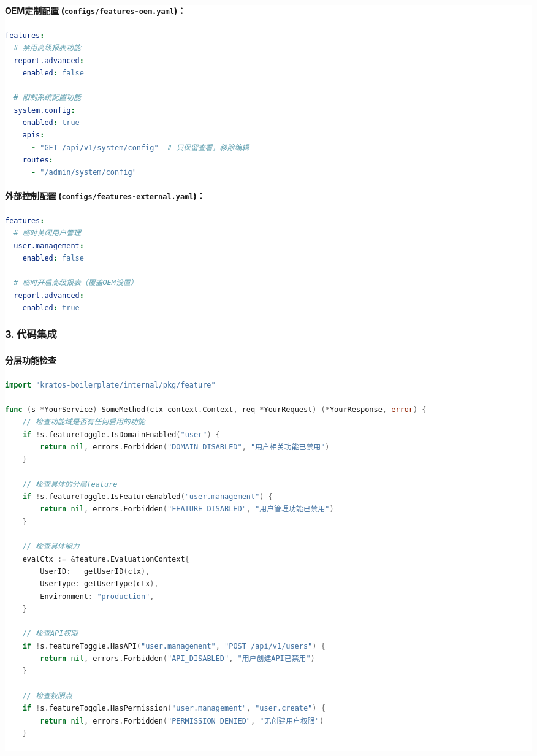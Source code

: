 #### OEM定制配置 (`configs/features-oem.yaml`)：

```yaml
features:
  # 禁用高级报表功能
  report.advanced:
    enabled: false
  
  # 限制系统配置功能
  system.config:
    enabled: true
    apis:
      - "GET /api/v1/system/config"  # 只保留查看，移除编辑
    routes:
      - "/admin/system/config"
```

#### 外部控制配置 (`configs/features-external.yaml`)：

```yaml
features:
  # 临时关闭用户管理
  user.management:
    enabled: false
  
  # 临时开启高级报表（覆盖OEM设置）
  report.advanced:
    enabled: true
```

### 3. 代码集成

#### 分层功能检查

```go
import "kratos-boilerplate/internal/pkg/feature"

func (s *YourService) SomeMethod(ctx context.Context, req *YourRequest) (*YourResponse, error) {
    // 检查功能域是否有任何启用的功能
    if !s.featureToggle.IsDomainEnabled("user") {
        return nil, errors.Forbidden("DOMAIN_DISABLED", "用户相关功能已禁用")
    }
    
    // 检查具体的分层feature
    if !s.featureToggle.IsFeatureEnabled("user.management") {
        return nil, errors.Forbidden("FEATURE_DISABLED", "用户管理功能已禁用")
    }
    
    // 检查具体能力
    evalCtx := &feature.EvaluationContext{
        UserID:   getUserID(ctx),
        UserType: getUserType(ctx),
        Environment: "production",
    }
    
    // 检查API权限
    if !s.featureToggle.HasAPI("user.management", "POST /api/v1/users") {
        return nil, errors.Forbidden("API_DISABLED", "用户创建API已禁用")
    }
    
    // 检查权限点
    if !s.featureToggle.HasPermission("user.management", "user.create") {
        return nil, errors.Forbidden("PERMISSION_DENIED", "无创建用户权限")
    }
    
```